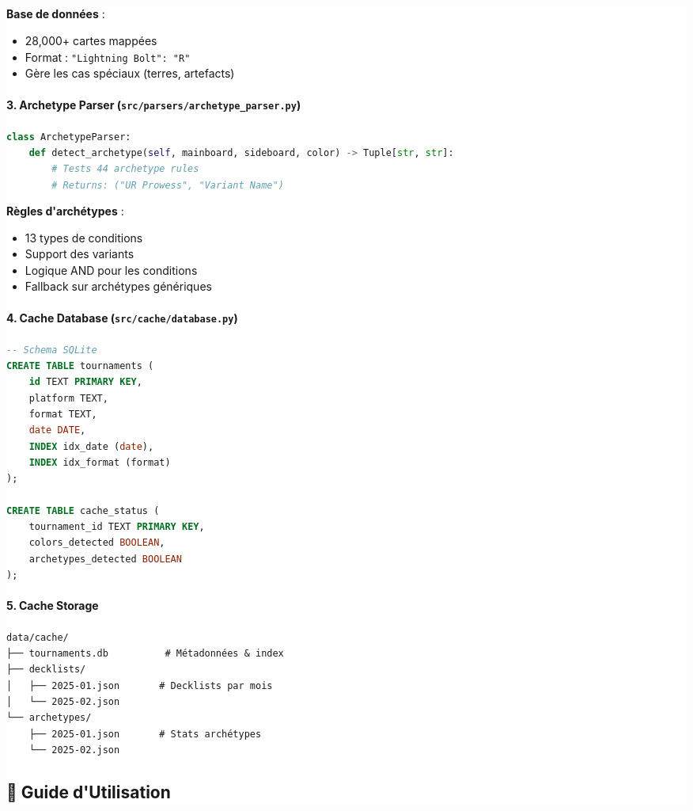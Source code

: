 **Base de données** :
- 28,000+ cartes mappées
- Format : `"Lightning Bolt": "R"`
- Gère les cas spéciaux (terres, artefacts)

#### 3. **Archetype Parser** (`src/parsers/archetype_parser.py`)
```python
class ArchetypeParser:
    def detect_archetype(self, mainboard, sideboard, color) -> Tuple[str, str]:
        # Tests 44 archetype rules
        # Returns: ("UR Prowess", "Variant Name")
```

**Règles d'archétypes** :
- 13 types de conditions
- Support des variants
- Logique AND pour les conditions
- Fallback sur archétypes génériques

#### 4. **Cache Database** (`src/cache/database.py`)
```sql
-- Schema SQLite
CREATE TABLE tournaments (
    id TEXT PRIMARY KEY,
    platform TEXT,
    format TEXT,
    date DATE,
    INDEX idx_date (date),
    INDEX idx_format (format)
);

CREATE TABLE cache_status (
    tournament_id TEXT PRIMARY KEY,
    colors_detected BOOLEAN,
    archetypes_detected BOOLEAN
);
```

#### 5. **Cache Storage**
```
data/cache/
├── tournaments.db          # Métadonnées & index
├── decklists/
│   ├── 2025-01.json       # Decklists par mois
│   └── 2025-02.json
└── archetypes/
    ├── 2025-01.json       # Stats archétypes
    └── 2025-02.json
```

## 🔧 Guide d'Utilisation
